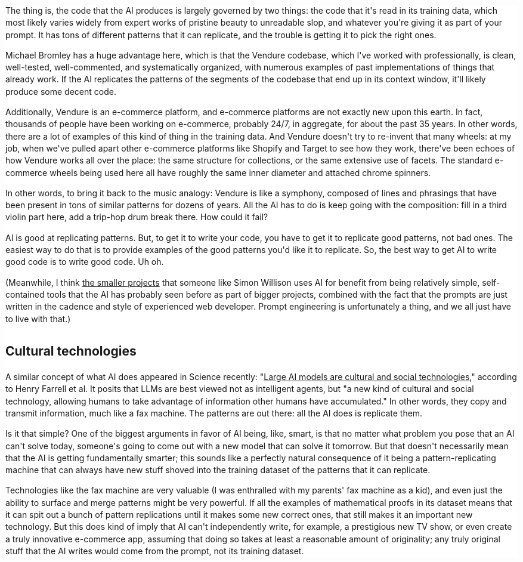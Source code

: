 The thing is, the code that the AI produces is largely governed by two things: the code that it's read in its training data, which most likely varies widely from expert works of pristine beauty to unreadable slop, and whatever you're giving it as part of your prompt. It has tons of different patterns that it can replicate, and the trouble is getting it to pick the right ones.

Michael Bromley has a huge advantage here, which is that the Vendure codebase, which I've worked with professionally, is clean, well-tested, well-commented, and systematically organized, with numerous examples of past implementations of things that already work. If the AI replicates the patterns of the segments of the codebase that end up in its context window, it'll likely produce some decent code.

Additionally, Vendure is an e-commerce platform, and e-commerce platforms are not exactly new upon this earth. In fact, thousands of people have been working on e-commerce, probably 24/7, in aggregate, for about the past 35 years. In other words, there are a lot of examples of this kind of thing in the training data. And Vendure doesn't try to re-invent that many wheels: at my job, when we've pulled apart other e-commerce platforms like Shopify and Target to see how they work, there've been echoes of how Vendure works all over the place: the same structure for collections, or the same extensive use of facets. The standard e-commerce wheels being used here all have roughly the same inner diameter and attached chrome spinners.

In other words, to bring it back to the music analogy: Vendure is like a symphony, composed of lines and phrasings that have been present in tons of similar patterns for dozens of years. All the AI has to do is keep going with the composition: fill in a third violin part here, add a trip-hop drum break there. How could it fail?

AI is good at replicating patterns. But, to get it to write your code, you have to get it to replicate good patterns, not bad ones. The easiest way to do that is to provide examples of the good patterns you'd like it to replicate. So, the best way to get AI to write good code is to write good code. Uh oh.

(Meanwhile, I think [the smaller projects](https://tools.simonwillison.net/) that someone like Simon Willison uses AI for benefit from being relatively simple, self-contained tools that the AI has probably seen before as part of bigger projects, combined with the fact that the prompts are just written in the cadence and style of experienced web developer. Prompt engineering is unfortunately a thing, and we all just have to live with that.)

## Cultural technologies

A similar concept of what AI does appeared in Science recently: "[Large AI models are cultural and social technologies](https://henryfarrell.net/wp-content/uploads/2025/03/Science-Accepted-Version.pdf)," according to Henry Farrell et al. It posits that LLMs are best viewed not as intelligent agents, but "a new kind of cultural and social technology, allowing humans to take advantage of information other humans have accumulated." In other words, they copy and transmit information, much like a fax machine. The patterns are out there: all the AI does is replicate them.

Is it that simple? One of the biggest arguments in favor of AI being, like, smart, is that no matter what problem you pose that an AI can't solve today, someone's going to come out with a new model that can solve it tomorrow. But that doesn't necessarily mean that the AI is getting fundamentally smarter; this sounds like a perfectly natural consequence of it being a pattern-replicating machine that can always have new stuff shoved into the training dataset of the patterns that it can replicate.

Technologies like the fax machine are very valuable (I was enthralled with my parents' fax machine as a kid), and even just the ability to surface and merge patterns might be very powerful. If all the examples of mathematical proofs in its dataset means that it can spit out a bunch of pattern replications until it makes some new correct ones, that still makes it an important new technology. But this does kind of imply that AI can't independently write, for example, a prestigious new TV show, or even create a truly innovative e-commerce app, assuming that doing so takes at least a reasonable amount of originality; any truly original stuff that the AI writes would come from the prompt, not its training dataset.
